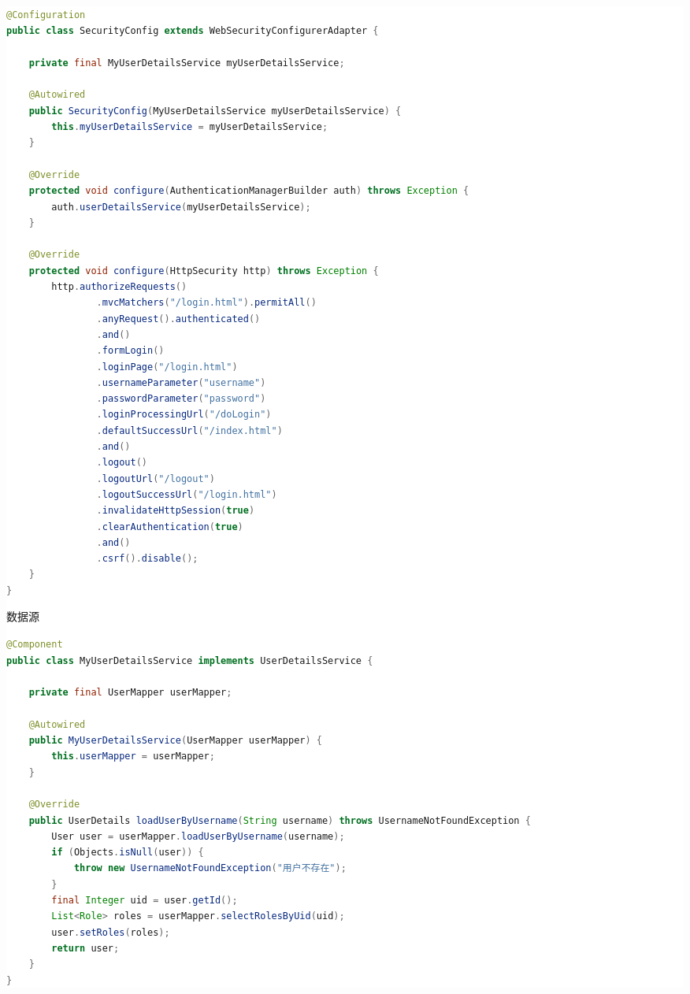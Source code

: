 ```java
@Configuration
public class SecurityConfig extends WebSecurityConfigurerAdapter {

    private final MyUserDetailsService myUserDetailsService;

    @Autowired
    public SecurityConfig(MyUserDetailsService myUserDetailsService) {
        this.myUserDetailsService = myUserDetailsService;
    }

    @Override
    protected void configure(AuthenticationManagerBuilder auth) throws Exception {
        auth.userDetailsService(myUserDetailsService);
    }

    @Override
    protected void configure(HttpSecurity http) throws Exception {
        http.authorizeRequests()
                .mvcMatchers("/login.html").permitAll()
                .anyRequest().authenticated()
                .and()
                .formLogin()
                .loginPage("/login.html")
                .usernameParameter("username")
                .passwordParameter("password")
                .loginProcessingUrl("/doLogin")
                .defaultSuccessUrl("/index.html")
                .and()
                .logout()
                .logoutUrl("/logout")
                .logoutSuccessUrl("/login.html")
                .invalidateHttpSession(true)
                .clearAuthentication(true)
                .and()
                .csrf().disable();
    }
}
```

数据源

```java
@Component
public class MyUserDetailsService implements UserDetailsService {

    private final UserMapper userMapper;

    @Autowired
    public MyUserDetailsService(UserMapper userMapper) {
        this.userMapper = userMapper;
    }

    @Override
    public UserDetails loadUserByUsername(String username) throws UsernameNotFoundException {
        User user = userMapper.loadUserByUsername(username);
        if (Objects.isNull(user)) {
            throw new UsernameNotFoundException("用户不存在");
        }
        final Integer uid = user.getId();
        List<Role> roles = userMapper.selectRolesByUid(uid);
        user.setRoles(roles);
        return user;
    }
}
```